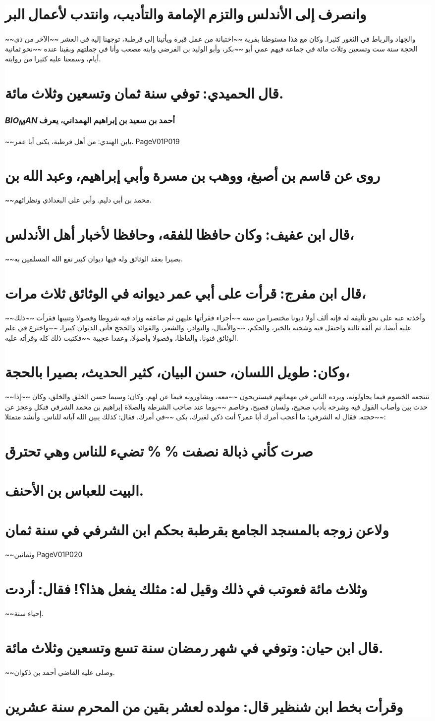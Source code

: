 # وانصرف إلى الأندلس والتزم الإمامة والتأديب، وانتدب لأعمال البر 
~~والجهاد والرباط في الثغور كثيرا. وكان مع هذا مستوطنا بقرية 
~~اختبانة من عمل قبرة ويأتينا إلى قرطبة، توجهنا إليه في العشر 
~~الآخر من ذي الحجة سنة ست وتسعين وثلاث مائة في جماعة فيهم عمي أبو 
~~بكر، وأبو الوليد بن الفرضي وابنه مصعب وأنا في جملتهم وبقينا عنده 
~~نحو ثمانية أيام، وسمعنا عليه كثيرا من روايته. 
# قال الحميدي: توفي سنة ثمان وتسعين وثلاث مائة. 
### $BIO_MAN$ أحمد بن سعيد بن إبراهيم الهمداني، يعرف 
~~بابن الهندي: من أهل قرطبة، يكنى أبا عمر. PageV01P019 
# روى عن قاسم بن أصبغ، ووهب بن مسرة وأبي إبراهيم، وعبد الله بن 
~~محمد بن أبي دليم. وأبي علي البغداذي ونظرائهم. 
# قال ابن عفيف: وكان حافظا للفقه، وحافظا لأخبار أهل الأندلس، 
~~بصيرا بعقد الوثائق وله فيها ديوان كبير نفع الله المسلمين به. 
# قال ابن مفرج: قرأت على أبي عمر ديوانه في الوثائق ثلاث مرات، 
~~وأخذته عنه على نحو تأليفه له فإنه ألف أولا ديونا مختصرا من ستة 
~~أجزاء فقرأتها عليهن ثم ضاعفه وزاد فيه شروطا وفصولا وتنبيها فقرأت 
~~ذلك عليه أيضا، ثم ألفه ثالثة واحتفل فيه وشحنه بالخبر، والحكم، 
~~والأمثال، والنوادر، والشعر، والفوائد والحجج فأتى الديوان كبيرا، 
~~واخترع في علم الوثائق فنونا، وألفاظا، وفصولا وأصولا، وعقدا عجيبة 
~~فكتبت ذلك كله وقرأته عليه. 
# وكان: طويل اللسان، حسن البيان، كثير الحديث، بصيرا بالحجة، 
~~تنتجعه الخصوم فيما يحاولونه، ويرده الناس في مهماتهم فيستريحون 
~~معه، ويشاورونه فيما عن لهم. وكان: وسيما حسن الخلق والخلق، وكان 
~~إذا حدث بين وأصاب القول فيه وشرحه بأدب صحيح، ولسان فصيح، وخاصم 
~~يوما عند صاحب الشرطة والصلاة إبراهيم بن محمد الشرفي فنكل وعجز عن 
~~حجته. فقال له الشرفي: ما أعجب أمرك أبا عمر؟ أنت ذكي لغيرك، بكى 
~~في أمرك. فقال: كذلك يبين الله آياته للناس. وأنشد متمثلا: 
# صرت كأني ذبالة نصفت % % تضيء للناس وهي تحترق 
# البيت للعباس بن الأحنف. 
# ولاعن زوجه بالمسجد الجامع بقرطبة بحكم ابن الشرفي في سنة ثمان 
~~وثمانين PageV01P020 
# وثلاث مائة فعوتب في ذلك وقيل له: مثلك يفعل هذا؟! فقال: أردت 
~~إحياء سنة. 
# قال ابن حيان: وتوفي في شهر رمضان سنة تسع وتسعين وثلاث مائة. 
~~وصلى عليه القاضي أحمد بن ذكوان. 
# وقرأت بخط ابن شنظير قال: مولده لعشر بقين من المحرم سنة عشرين 